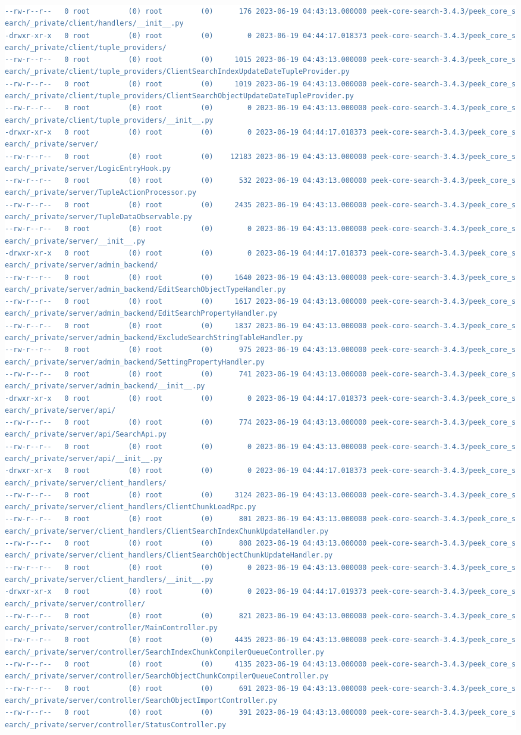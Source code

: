 ```diff
--rw-r--r--   0 root         (0) root         (0)      176 2023-06-19 04:43:13.000000 peek-core-search-3.4.3/peek_core_search/_private/client/handlers/__init__.py
-drwxr-xr-x   0 root         (0) root         (0)        0 2023-06-19 04:44:17.018373 peek-core-search-3.4.3/peek_core_search/_private/client/tuple_providers/
--rw-r--r--   0 root         (0) root         (0)     1015 2023-06-19 04:43:13.000000 peek-core-search-3.4.3/peek_core_search/_private/client/tuple_providers/ClientSearchIndexUpdateDateTupleProvider.py
--rw-r--r--   0 root         (0) root         (0)     1019 2023-06-19 04:43:13.000000 peek-core-search-3.4.3/peek_core_search/_private/client/tuple_providers/ClientSearchObjectUpdateDateTupleProvider.py
--rw-r--r--   0 root         (0) root         (0)        0 2023-06-19 04:43:13.000000 peek-core-search-3.4.3/peek_core_search/_private/client/tuple_providers/__init__.py
-drwxr-xr-x   0 root         (0) root         (0)        0 2023-06-19 04:44:17.018373 peek-core-search-3.4.3/peek_core_search/_private/server/
--rw-r--r--   0 root         (0) root         (0)    12183 2023-06-19 04:43:13.000000 peek-core-search-3.4.3/peek_core_search/_private/server/LogicEntryHook.py
--rw-r--r--   0 root         (0) root         (0)      532 2023-06-19 04:43:13.000000 peek-core-search-3.4.3/peek_core_search/_private/server/TupleActionProcessor.py
--rw-r--r--   0 root         (0) root         (0)     2435 2023-06-19 04:43:13.000000 peek-core-search-3.4.3/peek_core_search/_private/server/TupleDataObservable.py
--rw-r--r--   0 root         (0) root         (0)        0 2023-06-19 04:43:13.000000 peek-core-search-3.4.3/peek_core_search/_private/server/__init__.py
-drwxr-xr-x   0 root         (0) root         (0)        0 2023-06-19 04:44:17.018373 peek-core-search-3.4.3/peek_core_search/_private/server/admin_backend/
--rw-r--r--   0 root         (0) root         (0)     1640 2023-06-19 04:43:13.000000 peek-core-search-3.4.3/peek_core_search/_private/server/admin_backend/EditSearchObjectTypeHandler.py
--rw-r--r--   0 root         (0) root         (0)     1617 2023-06-19 04:43:13.000000 peek-core-search-3.4.3/peek_core_search/_private/server/admin_backend/EditSearchPropertyHandler.py
--rw-r--r--   0 root         (0) root         (0)     1837 2023-06-19 04:43:13.000000 peek-core-search-3.4.3/peek_core_search/_private/server/admin_backend/ExcludeSearchStringTableHandler.py
--rw-r--r--   0 root         (0) root         (0)      975 2023-06-19 04:43:13.000000 peek-core-search-3.4.3/peek_core_search/_private/server/admin_backend/SettingPropertyHandler.py
--rw-r--r--   0 root         (0) root         (0)      741 2023-06-19 04:43:13.000000 peek-core-search-3.4.3/peek_core_search/_private/server/admin_backend/__init__.py
-drwxr-xr-x   0 root         (0) root         (0)        0 2023-06-19 04:44:17.018373 peek-core-search-3.4.3/peek_core_search/_private/server/api/
--rw-r--r--   0 root         (0) root         (0)      774 2023-06-19 04:43:13.000000 peek-core-search-3.4.3/peek_core_search/_private/server/api/SearchApi.py
--rw-r--r--   0 root         (0) root         (0)        0 2023-06-19 04:43:13.000000 peek-core-search-3.4.3/peek_core_search/_private/server/api/__init__.py
-drwxr-xr-x   0 root         (0) root         (0)        0 2023-06-19 04:44:17.018373 peek-core-search-3.4.3/peek_core_search/_private/server/client_handlers/
--rw-r--r--   0 root         (0) root         (0)     3124 2023-06-19 04:43:13.000000 peek-core-search-3.4.3/peek_core_search/_private/server/client_handlers/ClientChunkLoadRpc.py
--rw-r--r--   0 root         (0) root         (0)      801 2023-06-19 04:43:13.000000 peek-core-search-3.4.3/peek_core_search/_private/server/client_handlers/ClientSearchIndexChunkUpdateHandler.py
--rw-r--r--   0 root         (0) root         (0)      808 2023-06-19 04:43:13.000000 peek-core-search-3.4.3/peek_core_search/_private/server/client_handlers/ClientSearchObjectChunkUpdateHandler.py
--rw-r--r--   0 root         (0) root         (0)        0 2023-06-19 04:43:13.000000 peek-core-search-3.4.3/peek_core_search/_private/server/client_handlers/__init__.py
-drwxr-xr-x   0 root         (0) root         (0)        0 2023-06-19 04:44:17.019373 peek-core-search-3.4.3/peek_core_search/_private/server/controller/
--rw-r--r--   0 root         (0) root         (0)      821 2023-06-19 04:43:13.000000 peek-core-search-3.4.3/peek_core_search/_private/server/controller/MainController.py
--rw-r--r--   0 root         (0) root         (0)     4435 2023-06-19 04:43:13.000000 peek-core-search-3.4.3/peek_core_search/_private/server/controller/SearchIndexChunkCompilerQueueController.py
--rw-r--r--   0 root         (0) root         (0)     4135 2023-06-19 04:43:13.000000 peek-core-search-3.4.3/peek_core_search/_private/server/controller/SearchObjectChunkCompilerQueueController.py
--rw-r--r--   0 root         (0) root         (0)      691 2023-06-19 04:43:13.000000 peek-core-search-3.4.3/peek_core_search/_private/server/controller/SearchObjectImportController.py
--rw-r--r--   0 root         (0) root         (0)      391 2023-06-19 04:43:13.000000 peek-core-search-3.4.3/peek_core_search/_private/server/controller/StatusController.py
```
